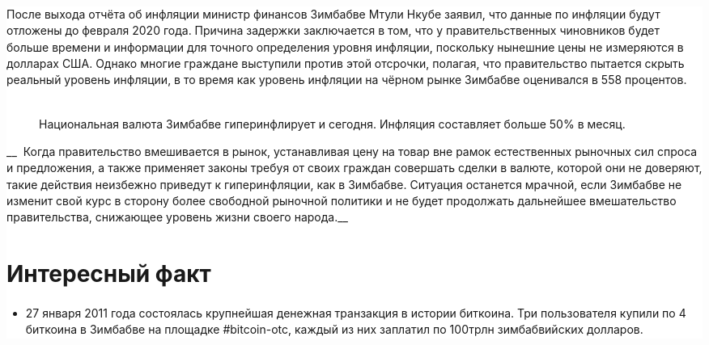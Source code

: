 После выхода отчёта об инфляции министр финансов Зимбабве Мтули Нкубе заявил, что данные по инфляции будут отложены до февраля 2020 года. Причина задержки заключается в том, что у правительственных чиновников будет больше времени и информации для точного определения уровня инфляции, поскольку нынешние цены не измеряются в долларах США. Однако многие граждане выступили против этой отсрочки, полагая, что правительство пытается скрыть реальный уровень инфляции, в то время как уровень инфляции на чёрном рынке Зимбабве оценивался в 558 процентов.

<figure class="kg-card kg-image-card kg-card-hascaption"><img alt="" class="kg-image" loading="lazy" src="https://telegra.ph/file/4a9af8a4d5d6cfbe71244.png"/><figcaption>Национальная валюта Зимбабве гиперинфлирует и сегодня. Инфляция составляет больше 50% в месяц.</figcaption></figure>

__ &nbsp;Когда правительство вмешивается в рынок, устанавливая цену на товар вне рамок естественных рыночных сил спроса и предложения, а также применяет законы требуя от своих граждан совершать сделки в валюте, которой они не доверяют, такие действия неизбежно приведут к гиперинфляции, как в Зимбабве. Ситуация останется мрачной, если Зимбабве не изменит свой курс в сторону более свободной рыночной политики и не будет продолжать дальнейшее вмешательство правительства, снижающее уровень жизни своего народа.__

<h1 id="%D0%B8%D0%BD%D1%82%D0%B5%D1%80%D0%B5%D1%81%D0%BD%D1%8B%D0%B9-%D1%84%D0%B0%D0%BA%D1%82">Интересный факт</h1>

*   27 января 2011 года состоялась крупнейшая денежная транзакция в истории биткоина. Три пользователя купили по 4 биткоина в Зимбабве на площадке \#bitcoin-otc, каждый из них заплатил по 100трлн зимбабвийских долларов.
